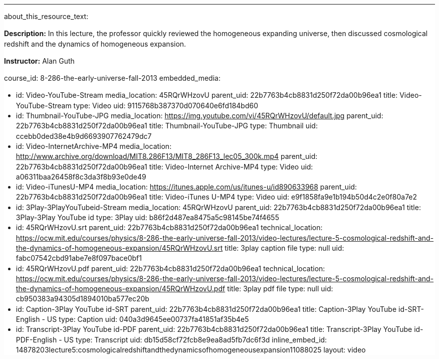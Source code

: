 ---
about_this_resource_text: <p><strong>Description:</strong> In this lecture, the professor
  quickly reviewed the homogeneous expanding universe, then discussed cosmological
  redshift and the dynamics of homogeneous expansion.</p> <p><strong>Instructor:</strong>
  Alan Guth</p>
course_id: 8-286-the-early-universe-fall-2013
embedded_media:
- id: Video-YouTube-Stream
  media_location: 45RQrWHzovU
  parent_uid: 22b7763b4cb8831d250f72da00b96ea1
  title: Video-YouTube-Stream
  type: Video
  uid: 9115768b387370d070640e6fd184bd60
- id: Thumbnail-YouTube-JPG
  media_location: https://img.youtube.com/vi/45RQrWHzovU/default.jpg
  parent_uid: 22b7763b4cb8831d250f72da00b96ea1
  title: Thumbnail-YouTube-JPG
  type: Thumbnail
  uid: ccebb0ded38e4b9d6693907762479dc7
- id: Video-InternetArchive-MP4
  media_location: http://www.archive.org/download/MIT8.286F13/MIT8_286F13_lec05_300k.mp4
  parent_uid: 22b7763b4cb8831d250f72da00b96ea1
  title: Video-Internet Archive-MP4
  type: Video
  uid: a06311baa26458f8c3da3f8b93e0de49
- id: Video-iTunesU-MP4
  media_location: https://itunes.apple.com/us/itunes-u/id890633968
  parent_uid: 22b7763b4cb8831d250f72da00b96ea1
  title: Video-iTunes U-MP4
  type: Video
  uid: e9f1858fa9e1b194b50d4c2e0f80a7e2
- id: 3Play-3PlayYouTubeid-Stream
  media_location: 45RQrWHzovU
  parent_uid: 22b7763b4cb8831d250f72da00b96ea1
  title: 3Play-3Play YouTube id
  type: 3Play
  uid: b86f2d487ea8475a5c98145be74f4655
- id: 45RQrWHzovU.srt
  parent_uid: 22b7763b4cb8831d250f72da00b96ea1
  technical_location: https://ocw.mit.edu/courses/physics/8-286-the-early-universe-fall-2013/video-lectures/lecture-5-cosmological-redshift-and-the-dynamics-of-homogeneous-expansion/45RQrWHzovU.srt
  title: 3play caption file
  type: null
  uid: fabc07542cbd91abe7e8f097bace0bf1
- id: 45RQrWHzovU.pdf
  parent_uid: 22b7763b4cb8831d250f72da00b96ea1
  technical_location: https://ocw.mit.edu/courses/physics/8-286-the-early-universe-fall-2013/video-lectures/lecture-5-cosmological-redshift-and-the-dynamics-of-homogeneous-expansion/45RQrWHzovU.pdf
  title: 3play pdf file
  type: null
  uid: cb950383a94305d1894010ba577ec20b
- id: Caption-3Play YouTube id-SRT
  parent_uid: 22b7763b4cb8831d250f72da00b96ea1
  title: Caption-3Play YouTube id-SRT-English - US
  type: Caption
  uid: 040a3d9645ee00737fa41851af35b4e5
- id: Transcript-3Play YouTube id-PDF
  parent_uid: 22b7763b4cb8831d250f72da00b96ea1
  title: Transcript-3Play YouTube id-PDF-English - US
  type: Transcript
  uid: db15d58cf72fcb8e9ea8ad5fb7dc6f3d
inline_embed_id: 14878203lecture5:cosmologicalredshiftandthedynamicsofhomogeneousexpansion11088025
layout: video